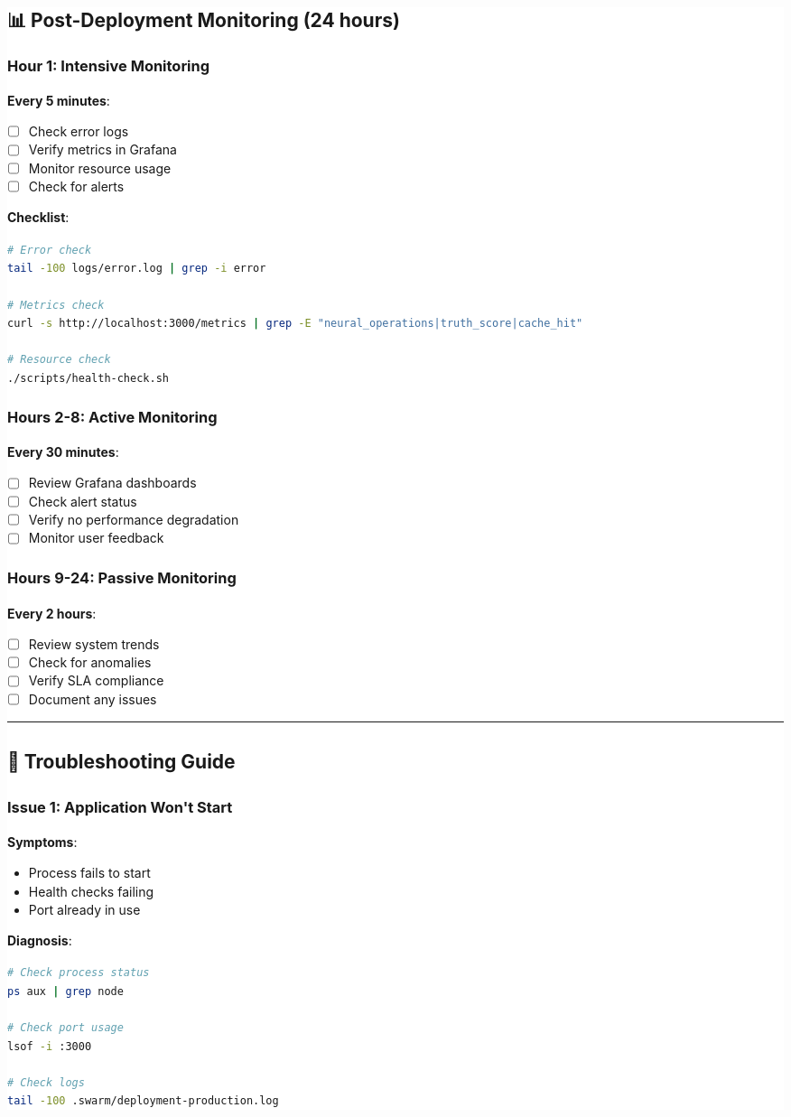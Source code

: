 
## 📊 Post-Deployment Monitoring (24 hours)

### Hour 1: Intensive Monitoring

**Every 5 minutes**:
- [ ] Check error logs
- [ ] Verify metrics in Grafana
- [ ] Monitor resource usage
- [ ] Check for alerts

**Checklist**:
```bash
# Error check
tail -100 logs/error.log | grep -i error

# Metrics check
curl -s http://localhost:3000/metrics | grep -E "neural_operations|truth_score|cache_hit"

# Resource check
./scripts/health-check.sh
```

### Hours 2-8: Active Monitoring

**Every 30 minutes**:
- [ ] Review Grafana dashboards
- [ ] Check alert status
- [ ] Verify no performance degradation
- [ ] Monitor user feedback

### Hours 9-24: Passive Monitoring

**Every 2 hours**:
- [ ] Review system trends
- [ ] Check for anomalies
- [ ] Verify SLA compliance
- [ ] Document any issues

---

## 🔧 Troubleshooting Guide

### Issue 1: Application Won't Start

**Symptoms**:
- Process fails to start
- Health checks failing
- Port already in use

**Diagnosis**:
```bash
# Check process status
ps aux | grep node

# Check port usage
lsof -i :3000

# Check logs
tail -100 .swarm/deployment-production.log
```
